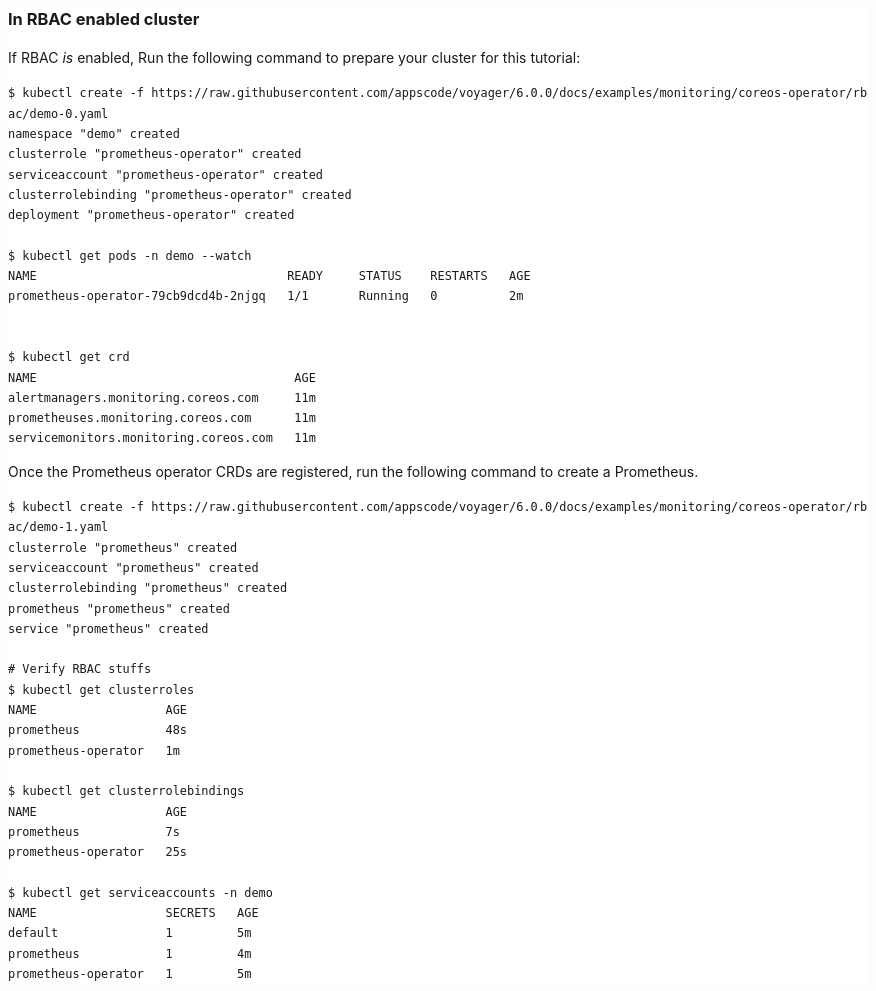 ### In RBAC enabled cluster

If RBAC *is* enabled, Run the following command to prepare your cluster for this tutorial:

```console
$ kubectl create -f https://raw.githubusercontent.com/appscode/voyager/6.0.0/docs/examples/monitoring/coreos-operator/rbac/demo-0.yaml
namespace "demo" created
clusterrole "prometheus-operator" created
serviceaccount "prometheus-operator" created
clusterrolebinding "prometheus-operator" created
deployment "prometheus-operator" created

$ kubectl get pods -n demo --watch
NAME                                   READY     STATUS    RESTARTS   AGE
prometheus-operator-79cb9dcd4b-2njgq   1/1       Running   0          2m


$ kubectl get crd
NAME                                    AGE
alertmanagers.monitoring.coreos.com     11m
prometheuses.monitoring.coreos.com      11m
servicemonitors.monitoring.coreos.com   11m
```

Once the Prometheus operator CRDs are registered, run the following command to create a Prometheus.

```console
$ kubectl create -f https://raw.githubusercontent.com/appscode/voyager/6.0.0/docs/examples/monitoring/coreos-operator/rbac/demo-1.yaml
clusterrole "prometheus" created
serviceaccount "prometheus" created
clusterrolebinding "prometheus" created
prometheus "prometheus" created
service "prometheus" created

# Verify RBAC stuffs
$ kubectl get clusterroles
NAME                  AGE
prometheus            48s
prometheus-operator   1m

$ kubectl get clusterrolebindings
NAME                  AGE
prometheus            7s
prometheus-operator   25s

$ kubectl get serviceaccounts -n demo
NAME                  SECRETS   AGE
default               1         5m
prometheus            1         4m
prometheus-operator   1         5m
```
